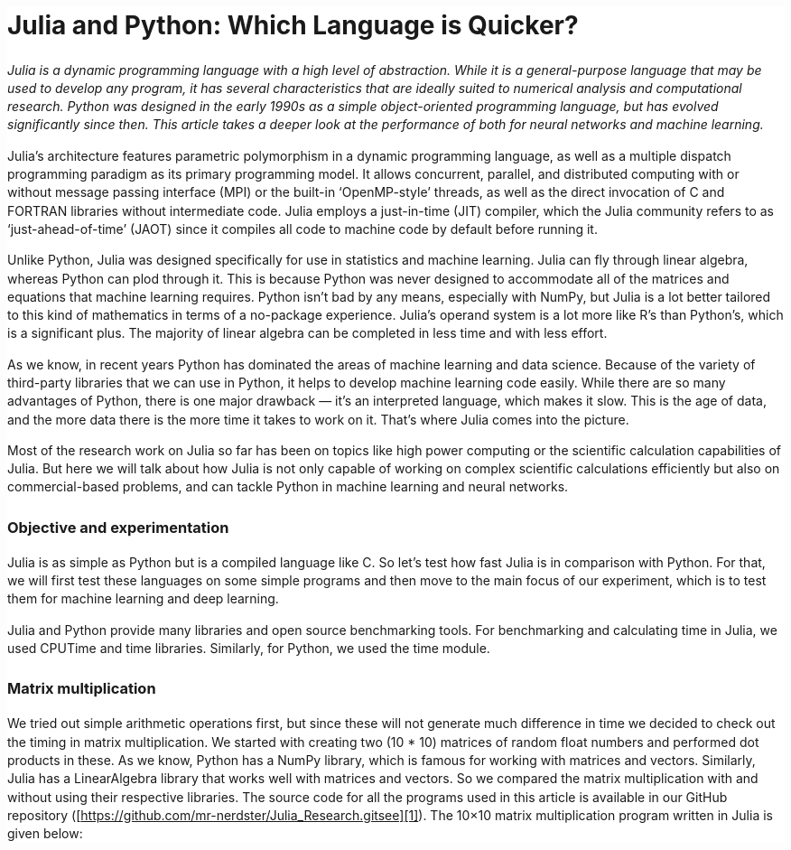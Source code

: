 [#]: subject: "Julia and Python: Which Language is Quicker?"
[#]: via: "https://www.opensourceforu.com/2022/09/julia-and-python-which-language-is-quicker/"
[#]: author: "B Thangaraju https://www.opensourceforu.com/author/b-thangaraju/"
[#]: collector: "lkxed"
[#]: translator: " "
[#]: reviewer: " "
[#]: publisher: " "
[#]: url: " "

Julia and Python: Which Language is Quicker?
======
*Julia is a dynamic programming language with a high level of abstraction. While it is a general-purpose language that may be used to develop any program, it has several characteristics that are ideally suited to numerical analysis and computational research. Python was designed in the early 1990s as a simple object-oriented programming language, but has evolved significantly since then. This article takes a deeper look at the performance of both for neural networks and machine learning.*

Julia’s architecture features parametric polymorphism in a dynamic programming language, as well as a multiple dispatch programming paradigm as its primary programming model. It allows concurrent, parallel, and distributed computing with or without message passing interface (MPI) or the built-in ‘OpenMP-style’ threads, as well as the direct invocation of C and FORTRAN libraries without intermediate code. Julia employs a just-in-time (JIT) compiler, which the Julia community refers to as ‘just-ahead-of-time’ (JAOT) since it compiles all code to machine code by default before running it.

Unlike Python, Julia was designed specifically for use in statistics and machine learning.
Julia can fly through linear algebra, whereas Python can plod through it. This is because Python was never designed to accommodate all of the matrices and equations that machine learning requires. Python isn’t bad by any means, especially with NumPy, but Julia is a lot better tailored to this kind of mathematics in terms of a no-package experience. Julia’s operand system is a lot more like R’s than Python’s, which is a significant plus. The majority of linear algebra can be completed in less time and with less effort.

As we know, in recent years Python has dominated the areas of machine learning and data science. Because of the variety of third-party libraries that we can use in Python, it helps to develop machine learning code easily. While there are so many advantages of Python, there is one major drawback — it’s an interpreted language, which makes it slow. This is the age of data, and the more data there is the more time it takes to work on it. That’s where Julia comes into the picture.

Most of the research work on Julia so far has been on topics like high power computing or the scientific calculation capabilities of Julia. But here we will talk about how Julia is not only capable of working on complex scientific calculations efficiently but also on commercial-based problems, and can tackle Python in machine learning and neural networks.

### Objective and experimentation

Julia is as simple as Python but is a compiled language like C. So let’s test how fast Julia is in comparison with Python. For that, we will first test these languages on some simple programs and then move to the main focus of our experiment, which is to test them for machine learning and deep learning.

Julia and Python provide many libraries and open source benchmarking tools. For benchmarking and calculating time in Julia, we used CPUTime and time libraries. Similarly, for Python, we used the time module.

### Matrix multiplication

We tried out simple arithmetic operations first, but since these will not generate much difference in time we decided to check out the timing in matrix multiplication. We started with creating two (10 * 10) matrices of random float numbers and performed dot products in these. As we know, Python has a NumPy library, which is famous for working with matrices and vectors. Similarly, Julia has a LinearAlgebra library that works well with matrices and vectors. So we compared the matrix multiplication with and without using their respective libraries. The source code for all the programs used in this article is available in our GitHub repository ([https://github.com/mr-nerdster/Julia_Research.gitsee][1]). The 10×10 matrix multiplication program written in Julia is given below:


[a]: https://www.opensourceforu.com/author/b-thangaraju/
[b]: https://github.com/lkxed
[1]: https://github.com/mr-nerdster/Julia_Research.gitsee
[2]: https://www.opensourceforu.com/wp-content/uploads/2022/07/Figure-1-Example-of-MNIST-data-set.jpg
[3]: https://www.opensourceforu.com/wp-content/uploads/2022/07/Figure-2-Julia-takes-5.76-seconds-in-a-neural-network.jpg
[4]: https://www.opensourceforu.com/wp-content/uploads/2022/07/Figure-3-Python-takes-110.3-seconds-in-a-neural-network.jpg